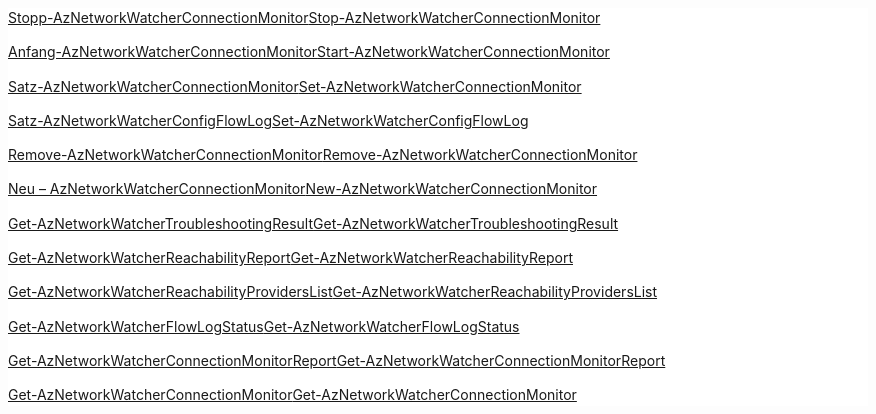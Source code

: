 [<span data-ttu-id="ddb2d-155">Stopp-AzNetworkWatcherConnectionMonitor</span><span class="sxs-lookup"><span data-stu-id="ddb2d-155">Stop-AzNetworkWatcherConnectionMonitor</span></span>](./Stop-AzNetworkWatcherConnectionMonitor.md)

[<span data-ttu-id="ddb2d-156">Anfang-AzNetworkWatcherConnectionMonitor</span><span class="sxs-lookup"><span data-stu-id="ddb2d-156">Start-AzNetworkWatcherConnectionMonitor</span></span>](./Start-AzNetworkWatcherConnectionMonitor.md)

[<span data-ttu-id="ddb2d-157">Satz-AzNetworkWatcherConnectionMonitor</span><span class="sxs-lookup"><span data-stu-id="ddb2d-157">Set-AzNetworkWatcherConnectionMonitor</span></span>](./Set-AzNetworkWatcherConnectionMonitor.md)

[<span data-ttu-id="ddb2d-158">Satz-AzNetworkWatcherConfigFlowLog</span><span class="sxs-lookup"><span data-stu-id="ddb2d-158">Set-AzNetworkWatcherConfigFlowLog</span></span>](./Set-AzNetworkWatcherConfigFlowLog.md)

[<span data-ttu-id="ddb2d-159">Remove-AzNetworkWatcherConnectionMonitor</span><span class="sxs-lookup"><span data-stu-id="ddb2d-159">Remove-AzNetworkWatcherConnectionMonitor</span></span>](./Remove-AzNetworkWatcherConnectionMonitor.md)

[<span data-ttu-id="ddb2d-160">Neu – AzNetworkWatcherConnectionMonitor</span><span class="sxs-lookup"><span data-stu-id="ddb2d-160">New-AzNetworkWatcherConnectionMonitor</span></span>](./New-AzNetworkWatcherConnectionMonitor.md)

[<span data-ttu-id="ddb2d-161">Get-AzNetworkWatcherTroubleshootingResult</span><span class="sxs-lookup"><span data-stu-id="ddb2d-161">Get-AzNetworkWatcherTroubleshootingResult</span></span>](./Get-AzNetworkWatcherTroubleshootingResult.md)

[<span data-ttu-id="ddb2d-162">Get-AzNetworkWatcherReachabilityReport</span><span class="sxs-lookup"><span data-stu-id="ddb2d-162">Get-AzNetworkWatcherReachabilityReport</span></span>](./Get-AzNetworkWatcherReachabilityReport.md)

[<span data-ttu-id="ddb2d-163">Get-AzNetworkWatcherReachabilityProvidersList</span><span class="sxs-lookup"><span data-stu-id="ddb2d-163">Get-AzNetworkWatcherReachabilityProvidersList</span></span>](./Get-AzNetworkWatcherReachabilityProvidersList.md)

[<span data-ttu-id="ddb2d-164">Get-AzNetworkWatcherFlowLogStatus</span><span class="sxs-lookup"><span data-stu-id="ddb2d-164">Get-AzNetworkWatcherFlowLogStatus</span></span>](./Get-AzNetworkWatcherFlowLogStatus.md)

[<span data-ttu-id="ddb2d-165">Get-AzNetworkWatcherConnectionMonitorReport</span><span class="sxs-lookup"><span data-stu-id="ddb2d-165">Get-AzNetworkWatcherConnectionMonitorReport</span></span>](./Get-AzNetworkWatcherConnectionMonitorReport.md)

[<span data-ttu-id="ddb2d-166">Get-AzNetworkWatcherConnectionMonitor</span><span class="sxs-lookup"><span data-stu-id="ddb2d-166">Get-AzNetworkWatcherConnectionMonitor</span></span>](./Get-AzNetworkWatcherConnectionMonitor)
